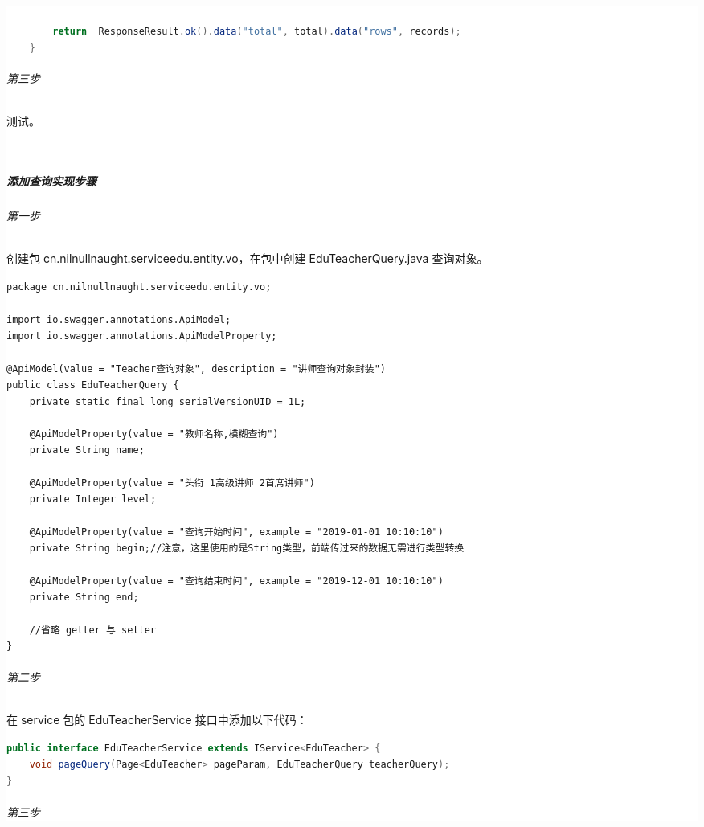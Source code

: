 ```java

        return  ResponseResult.ok().data("total", total).data("rows", records);
    }
```

###### 第三步

测试。

<br>

##### 添加查询实现步骤

###### 第一步

创建包 cn.nilnullnaught.serviceedu.entity.vo，在包中创建 EduTeacherQuery.java 查询对象。

```
package cn.nilnullnaught.serviceedu.entity.vo;

import io.swagger.annotations.ApiModel;
import io.swagger.annotations.ApiModelProperty;

@ApiModel(value = "Teacher查询对象", description = "讲师查询对象封装")
public class EduTeacherQuery {
    private static final long serialVersionUID = 1L;

    @ApiModelProperty(value = "教师名称,模糊查询")
    private String name;

    @ApiModelProperty(value = "头衔 1高级讲师 2首席讲师")
    private Integer level;

    @ApiModelProperty(value = "查询开始时间", example = "2019-01-01 10:10:10")
    private String begin;//注意，这里使用的是String类型，前端传过来的数据无需进行类型转换

    @ApiModelProperty(value = "查询结束时间", example = "2019-12-01 10:10:10")
    private String end;

	//省略 getter 与 setter 
}

```

###### 第二步

在 service 包的 EduTeacherService 接口中添加以下代码：

```java
public interface EduTeacherService extends IService<EduTeacher> {
    void pageQuery(Page<EduTeacher> pageParam, EduTeacherQuery teacherQuery);
}
```

###### 第三步
